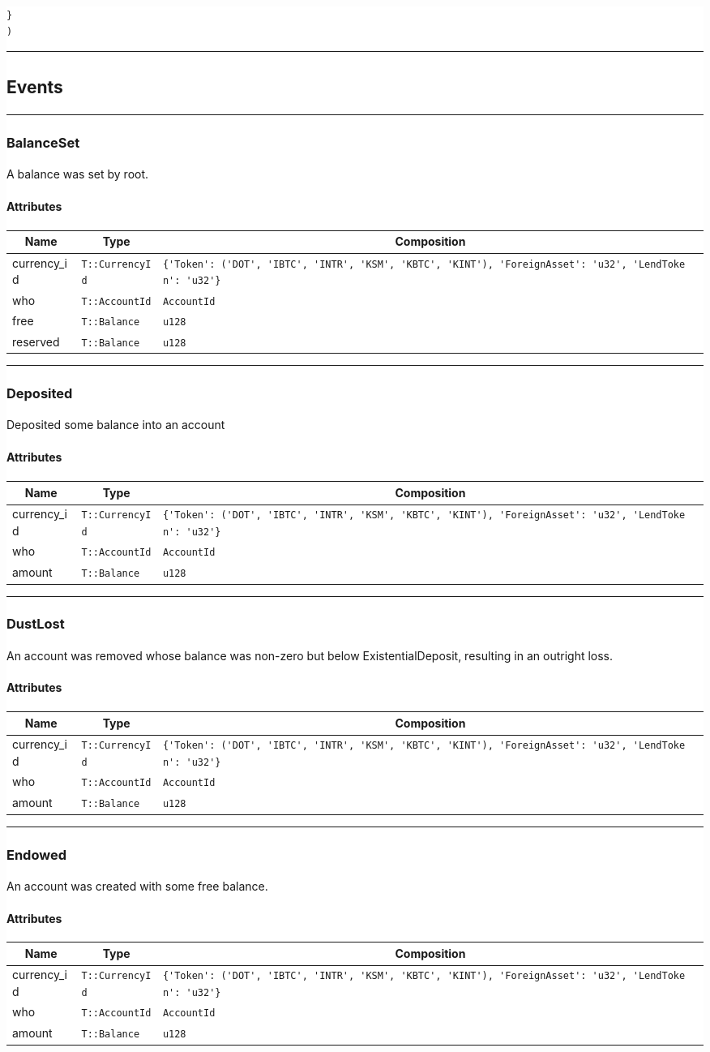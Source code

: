 ```python
}
)
```

---------
## Events

---------
### BalanceSet
A balance was set by root.
#### Attributes
| Name | Type | Composition
| -------- | -------- | -------- |
| currency_id | `T::CurrencyId` | ```{'Token': ('DOT', 'IBTC', 'INTR', 'KSM', 'KBTC', 'KINT'), 'ForeignAsset': 'u32', 'LendToken': 'u32'}```
| who | `T::AccountId` | ```AccountId```
| free | `T::Balance` | ```u128```
| reserved | `T::Balance` | ```u128```

---------
### Deposited
Deposited some balance into an account
#### Attributes
| Name | Type | Composition
| -------- | -------- | -------- |
| currency_id | `T::CurrencyId` | ```{'Token': ('DOT', 'IBTC', 'INTR', 'KSM', 'KBTC', 'KINT'), 'ForeignAsset': 'u32', 'LendToken': 'u32'}```
| who | `T::AccountId` | ```AccountId```
| amount | `T::Balance` | ```u128```

---------
### DustLost
An account was removed whose balance was non-zero but below
ExistentialDeposit, resulting in an outright loss.
#### Attributes
| Name | Type | Composition
| -------- | -------- | -------- |
| currency_id | `T::CurrencyId` | ```{'Token': ('DOT', 'IBTC', 'INTR', 'KSM', 'KBTC', 'KINT'), 'ForeignAsset': 'u32', 'LendToken': 'u32'}```
| who | `T::AccountId` | ```AccountId```
| amount | `T::Balance` | ```u128```

---------
### Endowed
An account was created with some free balance.
#### Attributes
| Name | Type | Composition
| -------- | -------- | -------- |
| currency_id | `T::CurrencyId` | ```{'Token': ('DOT', 'IBTC', 'INTR', 'KSM', 'KBTC', 'KINT'), 'ForeignAsset': 'u32', 'LendToken': 'u32'}```
| who | `T::AccountId` | ```AccountId```
| amount | `T::Balance` | ```u128```
